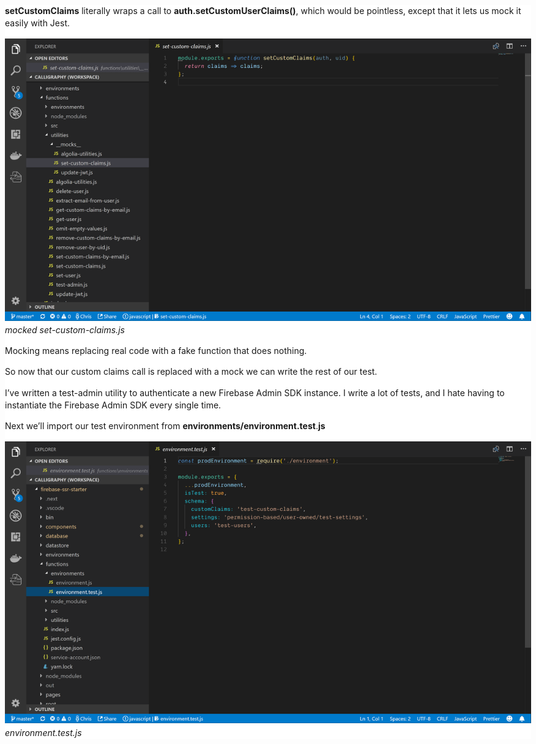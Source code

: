 **setCustomClaims** literally wraps a call to **auth.setCustomUserClaims()**, which would be pointless, except that it lets us mock it easily with Jest.

![mocked set-custom-claims.js](./images/1SZfyCgXAaqyx9C0qg6sjLw.png)_mocked set-custom-claims.js_

Mocking means replacing real code with a fake function that does nothing.

So now that our custom claims call is replaced with a mock we can write the rest of our test.

I’ve written a test-admin utility to authenticate a new Firebase Admin SDK instance. I write a lot of tests, and I hate having to instantiate the Firebase Admin SDK every single time.

Next we’ll import our test environment from **environments/environment.test**.**js**

![environment.test.js](./images/1W44kHhxconiuhF-wsMvoXQ.png)_environment.test.js_
